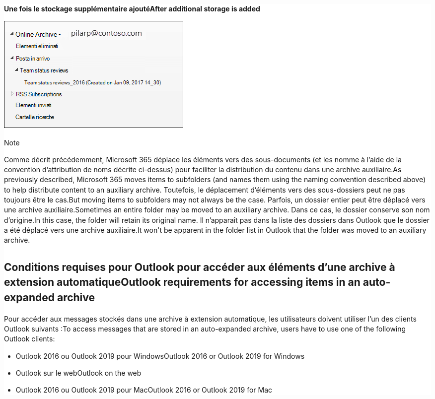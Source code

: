  <span data-ttu-id="1adca-144">**Une fois le stockage supplémentaire ajouté**</span><span class="sxs-lookup"><span data-stu-id="1adca-144">**After additional storage is added**</span></span>

![Liste de dossiers de boîte aux lettres d’archivage après la mise en service de l’archive à extension automatique](../media/c03c5f51-23fa-4fc2-b887-7e7e5cce30da.png)

> [!NOTE]
> <span data-ttu-id="1adca-146">Comme décrit précédemment, Microsoft 365 déplace les éléments vers des sous-documents (et les nomme à l’aide de la convention d’attribution de noms décrite ci-dessus) pour faciliter la distribution du contenu dans une archive auxiliaire.</span><span class="sxs-lookup"><span data-stu-id="1adca-146">As previously described, Microsoft 365 moves items to subfolders (and names them using the naming convention described above) to help distribute content to an auxiliary archive.</span></span> <span data-ttu-id="1adca-147">Toutefois, le déplacement d’éléments vers des sous-dossiers peut ne pas toujours être le cas.</span><span class="sxs-lookup"><span data-stu-id="1adca-147">But moving items to subfolders may not always be the case.</span></span> <span data-ttu-id="1adca-148">Parfois, un dossier entier peut être déplacé vers une archive auxiliaire.</span><span class="sxs-lookup"><span data-stu-id="1adca-148">Sometimes an entire folder may be moved to an auxiliary archive.</span></span> <span data-ttu-id="1adca-149">Dans ce cas, le dossier conserve son nom d’origine.</span><span class="sxs-lookup"><span data-stu-id="1adca-149">In this case, the folder will retain its original name.</span></span>  <span data-ttu-id="1adca-150">Il n’apparaît pas dans la liste des dossiers dans Outlook que le dossier a été déplacé vers une archive auxiliaire.</span><span class="sxs-lookup"><span data-stu-id="1adca-150">It won't be apparent in the folder list in Outlook that the folder was moved to an auxiliary archive.</span></span>

## <a name="outlook-requirements-for-accessing-items-in-an-auto-expanded-archive"></a><span data-ttu-id="1adca-151">Conditions requises pour Outlook pour accéder aux éléments d’une archive à extension automatique</span><span class="sxs-lookup"><span data-stu-id="1adca-151">Outlook requirements for accessing items in an auto-expanded archive</span></span>

<span data-ttu-id="1adca-152">Pour accéder aux messages stockés dans une archive à extension automatique, les utilisateurs doivent utiliser l’un des clients Outlook suivants :</span><span class="sxs-lookup"><span data-stu-id="1adca-152">To access messages that are stored in an auto-expanded archive, users have to use one of the following Outlook clients:</span></span>

- <span data-ttu-id="1adca-153">Outlook 2016 ou Outlook 2019 pour Windows</span><span class="sxs-lookup"><span data-stu-id="1adca-153">Outlook 2016 or Outlook 2019 for Windows</span></span>

- <span data-ttu-id="1adca-154">Outlook sur le web</span><span class="sxs-lookup"><span data-stu-id="1adca-154">Outlook on the web</span></span>

- <span data-ttu-id="1adca-155">Outlook 2016 ou Outlook 2019 pour Mac</span><span class="sxs-lookup"><span data-stu-id="1adca-155">Outlook 2016 or Outlook 2019 for Mac</span></span>
